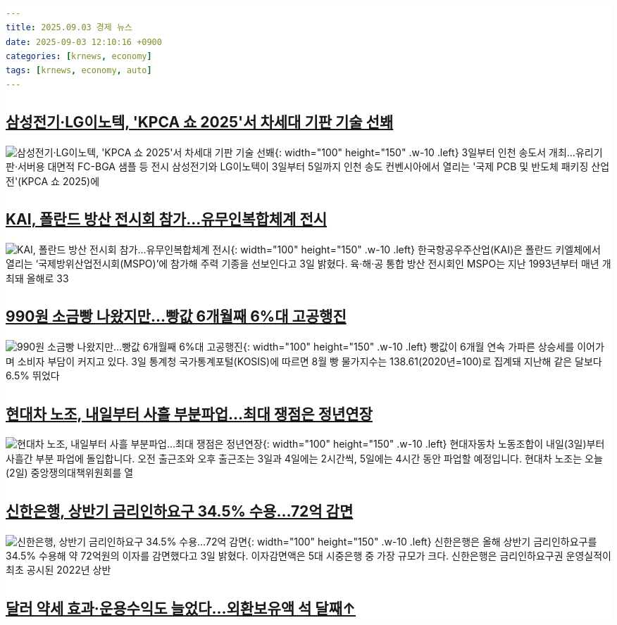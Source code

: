 ```yaml
---
title: 2025.09.03 경제 뉴스
date: 2025-09-03 12:10:16 +0900
categories: [krnews, economy]
tags: [krnews, economy, auto]
---
```

## [삼성전기·LG이노텍, 'KPCA 쇼 2025'서 차세대 기판 기술 선봬](https://n.news.naver.com/mnews/article/001/0015601706)

![삼성전기·LG이노텍, 'KPCA 쇼 2025'서 차세대 기판 기술 선봬](https://mimgnews.pstatic.net/image/origin/001/2025/09/03/15601706.jpg?type=nf220_150){: width="100" height="150" .w-10 .left}
3일부터 인천 송도서 개최…유리기판·서버용 대면적 FC-BGA 샘플 등 전시 삼성전기와 LG이노텍이 3일부터 5일까지 인천 송도 컨벤시아에서 열리는 '국제 PCB 및 반도체 패키징 산업전'(KPCA 쇼 2025)에

## [KAI, 폴란드 방산 전시회 참가...유무인복합체계 전시](https://n.news.naver.com/mnews/article/119/0002998127)

![KAI, 폴란드 방산 전시회 참가...유무인복합체계 전시](https://mimgnews.pstatic.net/image/origin/119/2025/09/03/2998127.jpg?type=nf220_150){: width="100" height="150" .w-10 .left}
한국항공우주산업(KAI)은 폴란드 키엘체에서 열리는 ‘국제방위산업전시회(MSPO)’에 참가해 주력 기종을 선보인다고 3일 밝혔다. 육·해·공 통합 방산 전시회인 MSPO는 지난 1993년부터 매년 개최돼 올해로 33

## [990원 소금빵 나왔지만…빵값 6개월째 6%대 고공행진](https://n.news.naver.com/mnews/article/277/0005645973)

![990원 소금빵 나왔지만…빵값 6개월째 6%대 고공행진](https://mimgnews.pstatic.net/image/origin/277/2025/09/03/5645973.jpg?type=nf220_150){: width="100" height="150" .w-10 .left}
빵값이 6개월 연속 가파른 상승세를 이어가며 소비자 부담이 커지고 있다. 3일 통계청 국가통계포털(KOSIS)에 따르면 8월 빵 물가지수는 138.61(2020년=100)로 집계돼 지난해 같은 달보다 6.5% 뛰었다

## [현대차 노조, 내일부터 사흘 부분파업…최대 쟁점은 정년연장](https://n.news.naver.com/mnews/article/437/0000455273)

![현대차 노조, 내일부터 사흘 부분파업…최대 쟁점은 정년연장](https://mimgnews.pstatic.net/image/origin/437/2025/09/02/455273.jpg?type=nf220_150){: width="100" height="150" .w-10 .left}
현대자동차 노동조합이 내일(3일)부터 사흘간 부분 파업에 돌입합니다. 오전 출근조와 오후 출근조는 3일과 4일에는 2시간씩, 5일에는 4시간 동안 파업할 예정입니다. 현대차 노조는 오늘(2일) 중앙쟁의대책위원회를 열

## [신한은행, 상반기 금리인하요구 34.5% 수용…72억 감면](https://n.news.naver.com/mnews/article/277/0005646130)

![신한은행, 상반기 금리인하요구 34.5% 수용…72억 감면](https://mimgnews.pstatic.net/image/origin/277/2025/09/03/5646130.jpg?type=nf220_150){: width="100" height="150" .w-10 .left}
신한은행은 올해 상반기 금리인하요구를 34.5% 수용해 약 72억원의 이자를 감면했다고 3일 밝혔다. 이자감면액은 5대 시중은행 중 가장 규모가 크다. 신한은행은 금리인하요구권 운영실적이 최초 공시된 2022년 상반

## [달러 약세 효과·운용수익도 늘었다…외환보유액 석 달째↑](https://n.news.naver.com/mnews/article/277/0005645879)
